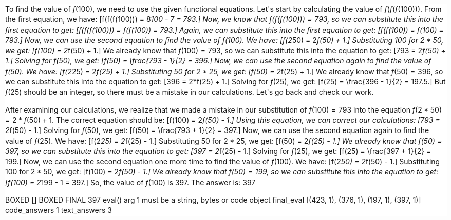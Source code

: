 To find the value of $f(100)$, we need to use the given functional equations. Let's start by calculating the value of $f(f(f(100)))$. From the first equation, we have:
\[f(f(f(100))) = 8*100 - 7 = 793.\]
Now, we know that $f(f(f(100))) = 793$, so we can substitute this into the first equation to get:
\[f(f(f(100))) = f(f(100)) = 793.\]
Again, we can substitute this into the first equation to get:
\[f(f(100)) = f(100) = 793.\]
Now, we can use the second equation to find the value of $f(100)$. We have:
\[f(2*50) = 2*f(50) + 1.\]
Substituting $100$ for $2*50$, we get:
\[f(100) = 2*f(50) + 1.\]
We already know that $f(100) = 793$, so we can substitute this into the equation to get:
\[793 = 2*f(50) + 1.\]
Solving for $f(50)$, we get:
\[f(50) = \frac{793 - 1}{2} = 396.\]
Now, we can use the second equation again to find the value of $f(50)$. We have:
\[f(2*25) = 2*f(25) + 1.\]
Substituting $50$ for $2*25$, we get:
\[f(50) = 2*f(25) + 1.\]
We already know that $f(50) = 396$, so we can substitute this into the equation to get:
\[396 = 2*f(25) + 1.\]
Solving for $f(25)$, we get:
\[f(25) = \frac{396 - 1}{2} = 197.5.\]
But $f(25)$ should be an integer, so there must be a mistake in our calculations. Let's go back and check our work.

After examining our calculations, we realize that we made a mistake in our substitution of $f(100) = 793$ into the equation $f(2*50) = 2*f(50) + 1$. The correct equation should be:
\[f(100) = 2*f(50) - 1.\]
Using this equation, we can correct our calculations:
\[793 = 2*f(50) - 1.\]
Solving for $f(50)$, we get:
\[f(50) = \frac{793 + 1}{2} = 397.\]
Now, we can use the second equation again to find the value of $f(25)$. We have:
\[f(2*25) = 2*f(25) - 1.\]
Substituting $50$ for $2*25$, we get:
\[f(50) = 2*f(25) - 1.\]
We already know that $f(50) = 397$, so we can substitute this into the equation to get:
\[397 = 2*f(25) - 1.\]
Solving for $f(25)$, we get:
\[f(25) = \frac{397 + 1}{2} = 199.\]
Now, we can use the second equation one more time to find the value of $f(100)$. We have:
\[f(2*50) = 2*f(50) - 1.\]
Substituting $100$ for $2*50$, we get:
\[f(100) = 2*f(50) - 1.\]
We already know that $f(50) = 199$, so we can substitute this into the equation to get:
\[f(100) = 2*199 - 1 = 397.\]
So, the value of $f(100)$ is $397$. The answer is: $397$

BOXED []
BOXED FINAL 397
eval() arg 1 must be a string, bytes or code object final_eval
[(423, 1), (376, 1), (197, 1), (397, 1)]
code_answers 1 text_answers 3
